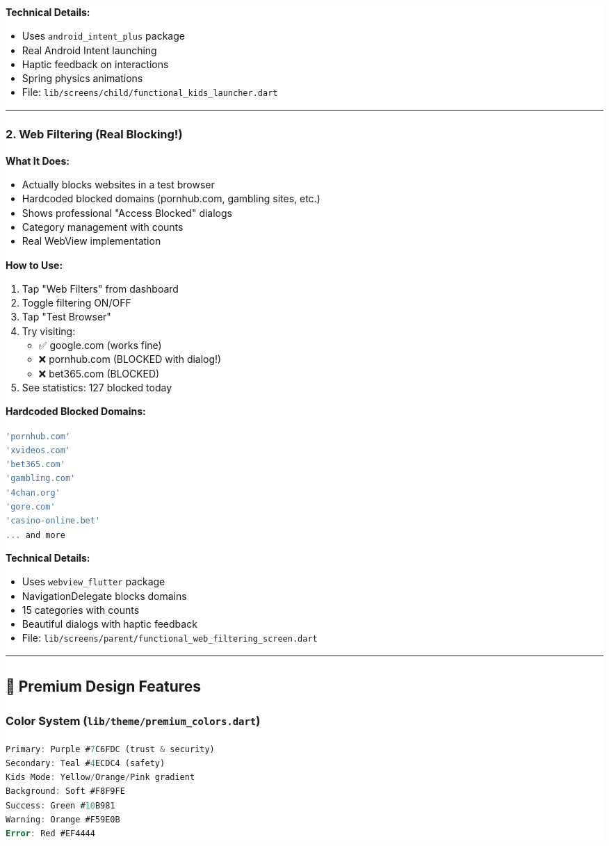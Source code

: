 **Technical Details:**
- Uses `android_intent_plus` package
- Real Android Intent launching
- Haptic feedback on interactions
- Spring physics animations
- File: `lib/screens/child/functional_kids_launcher.dart`

---

### 2. **Web Filtering (Real Blocking!)**

**What It Does:**
- Actually blocks websites in a test browser
- Hardcoded blocked domains (pornhub.com, gambling sites, etc.)
- Shows professional "Access Blocked" dialogs
- Category management with counts
- Real WebView implementation

**How to Use:**
1. Tap "Web Filters" from dashboard
2. Toggle filtering ON/OFF
3. Tap "Test Browser"
4. Try visiting:
   - ✅ google.com (works fine)
   - ❌ pornhub.com (BLOCKED with dialog!)
   - ❌ bet365.com (BLOCKED)
5. See statistics: 127 blocked today

**Hardcoded Blocked Domains:**
```dart
'pornhub.com'
'xvideos.com'
'bet365.com'
'gambling.com'
'4chan.org'
'gore.com'
'casino-online.bet'
... and more
```

**Technical Details:**
- Uses `webview_flutter` package
- NavigationDelegate blocks domains
- 15 categories with counts
- Beautiful dialogs with haptic feedback
- File: `lib/screens/parent/functional_web_filtering_screen.dart`

---

## 🎯 Premium Design Features

### Color System (`lib/theme/premium_colors.dart`)
```dart
Primary: Purple #7C6FDC (trust & security)
Secondary: Teal #4ECDC4 (safety)
Kids Mode: Yellow/Orange/Pink gradient
Background: Soft #F8F9FE
Success: Green #10B981
Warning: Orange #F59E0B
Error: Red #EF4444
```
